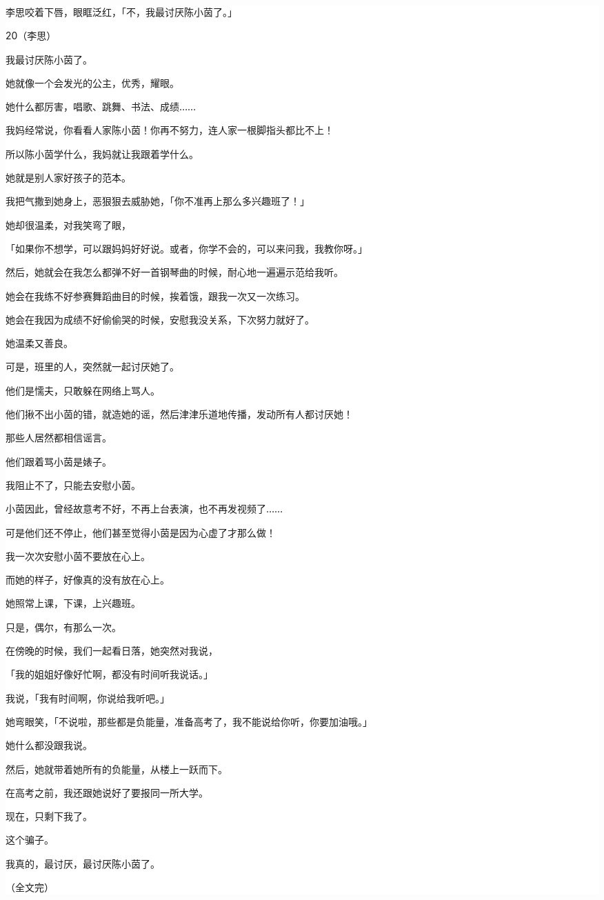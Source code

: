 李思咬着下唇，眼眶泛红，「不，我最讨厌陈小茵了。」

20（李思）

我最讨厌陈小茵了。

她就像一个会发光的公主，优秀，耀眼。

她什么都厉害，唱歌、跳舞、书法、成绩……

我妈经常说，你看看人家陈小茵！你再不努力，连人家一根脚指头都比不上！

所以陈小茵学什么，我妈就让我跟着学什么。

她就是别人家好孩子的范本。

我把气撒到她身上，恶狠狠去威胁她，「你不准再上那么多兴趣班了！」

她却很温柔，对我笑弯了眼，

「如果你不想学，可以跟妈妈好好说。或者，你学不会的，可以来问我，我教你呀。」

然后，她就会在我怎么都弹不好一首钢琴曲的时候，耐心地一遍遍示范给我听。

她会在我练不好参赛舞蹈曲目的时候，挨着饿，跟我一次又一次练习。

她会在我因为成绩不好偷偷哭的时候，安慰我没关系，下次努力就好了。

她温柔又善良。

可是，班里的人，突然就一起讨厌她了。

他们是懦夫，只敢躲在网络上骂人。

他们揪不出小茵的错，就造她的谣，然后津津乐道地传播，发动所有人都讨厌她！

那些人居然都相信谣言。

他们跟着骂小茵是婊子。

我阻止不了，只能去安慰小茵。

小茵因此，曾经故意考不好，不再上台表演，也不再发视频了……

可是他们还不停止，他们甚至觉得小茵是因为心虚了才那么做！

我一次次安慰小茵不要放在心上。

而她的样子，好像真的没有放在心上。

她照常上课，下课，上兴趣班。

只是，偶尔，有那么一次。

在傍晚的时候，我们一起看日落，她突然对我说，

「我的姐姐好像好忙啊，都没有时间听我说话。」

我说，「我有时间啊，你说给我听吧。」

她弯眼笑，「不说啦，那些都是负能量，准备高考了，我不能说给你听，你要加油哦。」

她什么都没跟我说。

然后，她就带着她所有的负能量，从楼上一跃而下。

在高考之前，我还跟她说好了要报同一所大学。

现在，只剩下我了。

这个骗子。

我真的，最讨厌，最讨厌陈小茵了。

（全文完）
